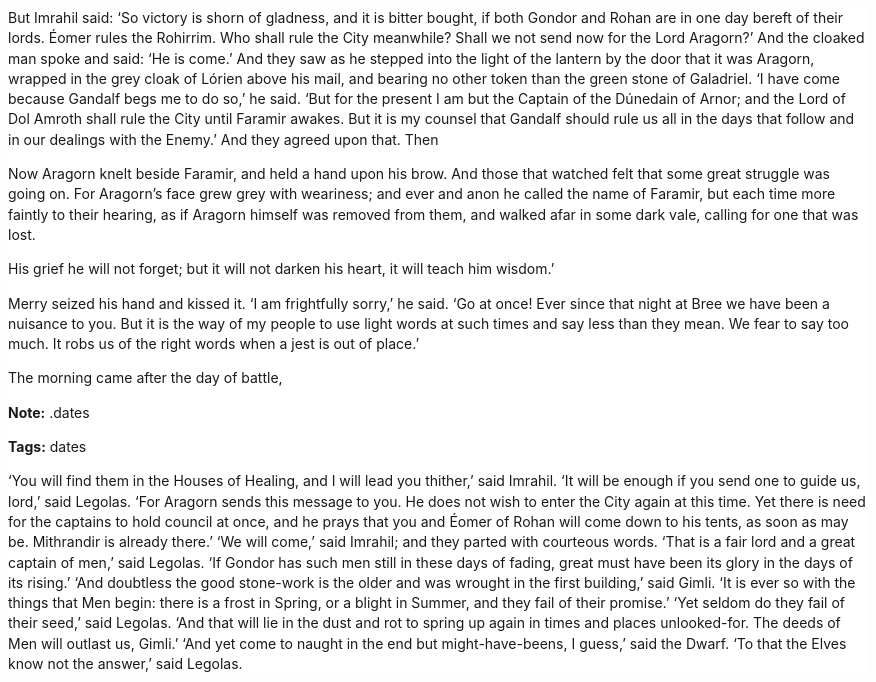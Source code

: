 
But Imrahil said: ‘So victory is shorn of gladness, and it is bitter bought, if both Gondor and Rohan are in one day bereft of their lords. Éomer rules the Rohirrim. Who shall rule the City meanwhile? Shall we not send now for the Lord Aragorn?’ And the cloaked man spoke and said: ‘He is come.’ And they saw as he stepped into the light of the lantern by the door that it was Aragorn, wrapped in the grey cloak of Lórien above his mail, and bearing no other token than the green stone of Galadriel. ‘I have come because Gandalf begs me to do so,’ he said. ‘But for the present I am but the Captain of the Dúnedain of Arnor; and the Lord of Dol Amroth shall rule the City until Faramir awakes. But it is my counsel that Gandalf should rule us all in the days that follow and in our dealings with the Enemy.’ And they agreed upon that. Then


Now Aragorn knelt beside Faramir, and held a hand upon his brow. And those that watched felt that some great struggle was going on. For Aragorn’s face grew grey with weariness; and ever and anon he called the name of Faramir, but each time more faintly to their hearing, as if Aragorn himself was removed from them, and walked afar in some dark vale, calling for one that was lost.


His grief he will not forget; but it will not darken his heart, it will teach him wisdom.’


Merry seized his hand and kissed it. ‘I am frightfully sorry,’ he said. ‘Go at once! Ever since that night at Bree we have been a nuisance to you. But it is the way of my people to use light words at such times and say less than they mean. We fear to say too much. It robs us of the right words when a jest is out of place.’


The morning came after the day of battle,

**Note:** .dates

**Tags:** dates


‘You will find them in the Houses of Healing, and I will lead you thither,’ said Imrahil. ‘It will be enough if you send one to guide us, lord,’ said Legolas. ‘For Aragorn sends this message to you. He does not wish to enter the City again at this time. Yet there is need for the captains to hold council at once, and he prays that you and Éomer of Rohan will come down to his tents, as soon as may be. Mithrandir is already there.’ ‘We will come,’ said Imrahil; and they parted with courteous words. ‘That is a fair lord and a great captain of men,’ said Legolas. ‘If Gondor has such men still in these days of fading, great must have been its glory in the days of its rising.’ ‘And doubtless the good stone-work is the older and was wrought in the first building,’ said Gimli. ‘It is ever so with the things that Men begin: there is a frost in Spring, or a blight in Summer, and they fail of their promise.’ ‘Yet seldom do they fail of their seed,’ said Legolas. ‘And that will lie in the dust and rot to spring up again in times and places unlooked-for. The deeds of Men will outlast us, Gimli.’ ‘And yet come to naught in the end but might-have-beens, I guess,’ said the Dwarf. ‘To that the Elves know not the answer,’ said Legolas.


